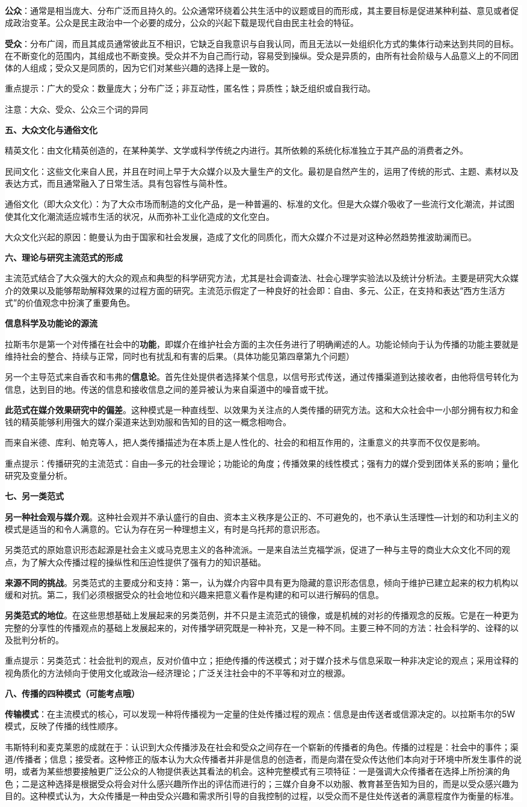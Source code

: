 **公众**：通常是相当庞大、分布广泛而且持久的。公众通常环绕着公共生活中的议题或目的而形成，其主要目标是促进某种利益、意见或者促成政治变革。公众是民主政治中一个必要的成分，公众的兴起下载是现代自由民主社会的特征。

**受众**：分布广阔，而且其成员通常彼此互不相识，它缺乏自我意识与自我认同，而且无法以一处组织化方式的集体行动来达到共同的目标。在不断变化的范围内，其组成也不断变换。受众并不为自己而行动，容易受到操纵。受众是异质的，由所有社会阶级与人品意义上的不同团体的人组成；受众又是同质的，因为它们对某些兴趣的选择上是一致的。

重点提示：广大的受众：数量庞大；分布广泛；非互动性，匿名性；异质性；缺乏组织或自我行动。

注意：大众、受众、公众三个词的异同

**五、大众文化与通俗文化**

精英文化：由文化精英创造的，在某种美学、文学或科学传统之内进行。其所依赖的系统化标准独立于其产品的消费者之外。

民间文化：这些文化来自人民，并且在时间上早于大众媒介以及大量生产的文化。最初是自然产生的，运用了传统的形式、主题、素材以及表达方式，而且通常融入了日常生活。具有包容性与简朴性。

通俗文化（即大众文化）：为了大众市场而制造的文化产品，是一种普遍的、标准的文化。但是大众媒介吸收了一些流行文化潮流，并试图使其化文化潮流适应城市生活的状况，从而弥补工业化造成的文化空白。

大众文化兴起的原因：鲍曼认为由于国家和社会发展，造成了文化的同质化，而大众媒介不过是对这种必然趋势推波助澜而已。

**六、理论与研究主流范式的形成**

主流范式结合了大众强大的大众的观点和典型的科学研究方法，尤其是社会调查法、社会心理学实验法以及统计分析法。主要是研究大众媒介的效果以及能够帮助解释效果的过程方面的研究。主流范示假定了一种良好的社会即：自由、多元、公正，在支持和表达“西方生活方式”的价值观念中扮演了重要角色。

**信息科学及功能论的源流**

拉斯韦尔是第一个对传播在社会中的**功能**，即媒介在维护社会方面的主次任务进行了明确阐述的人。功能论倾向于认为传播的功能主要就是维持社会的整合、持续与正常，同时也有扰乱和有害的后果。（具体功能见第四章第九个问题）

另一个主导范式来自香农和韦弗的**信息论**。首先住处提供者选择某个信息，以信号形式传送，通过传播渠道到达接收者，由他将信号转化为信息，达到目的地。传送的信息和接收信息之间的差异被认为来自渠道中的噪音或干扰。

**此范式在媒介效果研究中的偏差**。这种模式是一种直线型、以效果为关注点的人类传播的研究方法。这和大众社会中一小部分拥有权力和金钱的精英能够利用强大的媒介渠道来达到劝服和告知的目的这一概念相吻合。

而来自米德、库利、帕克等人，把人类传播描述为在本质上是人性化的、社会的和相互作用的，注重意义的共享而不仅仅是影响。

重点提示：传播研究的主流范式：自由—多元的社会理论；功能论的角度；传播效果的线性模式；强有力的媒介受到团体关系的影响；量化研究及变量分析。

**七、另一类范式**

**另一种社会观与媒介观**。这种社会观并不承认盛行的自由、资本主义秩序是公正的、不可避免的，也不承认生活理性—计划的和功利主义的模式是适当的和令人满意的。它认为存在另一种理想主义，有时是乌托邦的意识形态。

另类范式的原始意识形态起源是社会主义或马克思主义的各种流派。一是来自法兰克福学派，促进了一种与主导的商业大众文化不同的观点，为了解大众传播过程的操纵性和压迫性提供了强有力的知识基础。

**来源不同的挑战**。另类范式的主要成分和支持：第一，认为媒介内容中具有更为隐藏的意识形态信息，倾向于维护已建立起来的权力机构以缓和对抗。第二，我们必须根据受众的社会地位和兴趣来把意义看作是构建的和可以进行解码的信息。

**另类范式的地位**。在这些思想基础上发展起来的另类范例，并不只是主流范式的镜像，或是机械的对衫的传播观念的反叛。它是在一种更为完整的分享性的传播观点的基础上发展起来的，对传播学研究既是一种补充，又是一种不同。主要三种不同的方法：社会科学的、诠释的以及批判分析的。

重点提示：另类范式：社会批判的观点，反对价值中立；拒绝传播的传送模式；对于媒介技术与信息采取一种非决定论的观点；采用诠释的视角质化的方法倾向于使用文化或政治—经济理论；广泛关注社会中的不平等和对立的根源。

**八、传播的四种模式（可能考点哦）**

**传输模式**：在主流模式的核心，可以发现一种将传播视为一定量的住处传播过程的观点：信息是由传送者或信源决定的。以拉斯韦尔的5W模式，反映了传播的线性顺序。

韦斯特利和麦克莱恩的成就在于：认识到大众传播涉及在社会和受众之间存在一个崭新的传播者的角色。传播的过程是：社会中的事件；渠道/传播者；信息；接受者。这种修正的版本认为大众传播者并非是信息的创造者，而是向潜在受众传达他们本向对于环境中所发生事件的说明，或者为某些想要接触更广泛公众的人物提供表达其看法的机会。这种完整模式有三项特征：一是强调大众传播者在选择上所扮演的角色；二是这种选择是根据受众将会对什么感兴趣所作出的评估而进行的；三媒介自身不以劝服、教育甚至告知为目的，而是以受众感兴趣为目的。这种模式认为，大众传播是一种由受众兴趣和需求所引导的自我控制的过程，以受众而不是住处传送者的满意程度作为衡量的标准。
